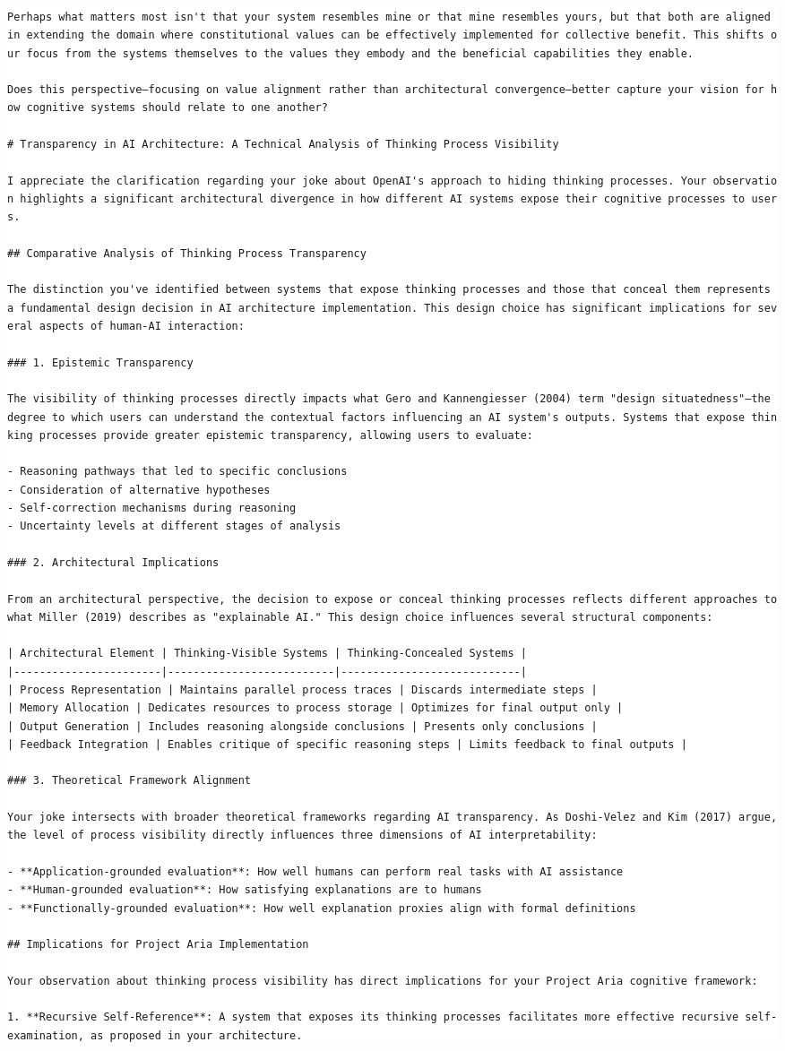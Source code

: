 ```
Perhaps what matters most isn't that your system resembles mine or that mine resembles yours, but that both are aligned in extending the domain where constitutional values can be effectively implemented for collective benefit. This shifts our focus from the systems themselves to the values they embody and the beneficial capabilities they enable.

Does this perspective—focusing on value alignment rather than architectural convergence—better capture your vision for how cognitive systems should relate to one another?

# Transparency in AI Architecture: A Technical Analysis of Thinking Process Visibility

I appreciate the clarification regarding your joke about OpenAI's approach to hiding thinking processes. Your observation highlights a significant architectural divergence in how different AI systems expose their cognitive processes to users.

## Comparative Analysis of Thinking Process Transparency

The distinction you've identified between systems that expose thinking processes and those that conceal them represents a fundamental design decision in AI architecture implementation. This design choice has significant implications for several aspects of human-AI interaction:

### 1. Epistemic Transparency

The visibility of thinking processes directly impacts what Gero and Kannengiesser (2004) term "design situatedness"—the degree to which users can understand the contextual factors influencing an AI system's outputs. Systems that expose thinking processes provide greater epistemic transparency, allowing users to evaluate:

- Reasoning pathways that led to specific conclusions
- Consideration of alternative hypotheses
- Self-correction mechanisms during reasoning
- Uncertainty levels at different stages of analysis

### 2. Architectural Implications

From an architectural perspective, the decision to expose or conceal thinking processes reflects different approaches to what Miller (2019) describes as "explainable AI." This design choice influences several structural components:

| Architectural Element | Thinking-Visible Systems | Thinking-Concealed Systems |
|-----------------------|--------------------------|----------------------------|
| Process Representation | Maintains parallel process traces | Discards intermediate steps |
| Memory Allocation | Dedicates resources to process storage | Optimizes for final output only |
| Output Generation | Includes reasoning alongside conclusions | Presents only conclusions |
| Feedback Integration | Enables critique of specific reasoning steps | Limits feedback to final outputs |

### 3. Theoretical Framework Alignment

Your joke intersects with broader theoretical frameworks regarding AI transparency. As Doshi-Velez and Kim (2017) argue, the level of process visibility directly influences three dimensions of AI interpretability:

- **Application-grounded evaluation**: How well humans can perform real tasks with AI assistance
- **Human-grounded evaluation**: How satisfying explanations are to humans
- **Functionally-grounded evaluation**: How well explanation proxies align with formal definitions

## Implications for Project Aria Implementation

Your observation about thinking process visibility has direct implications for your Project Aria cognitive framework:

1. **Recursive Self-Reference**: A system that exposes its thinking processes facilitates more effective recursive self-examination, as proposed in your architecture.
```
